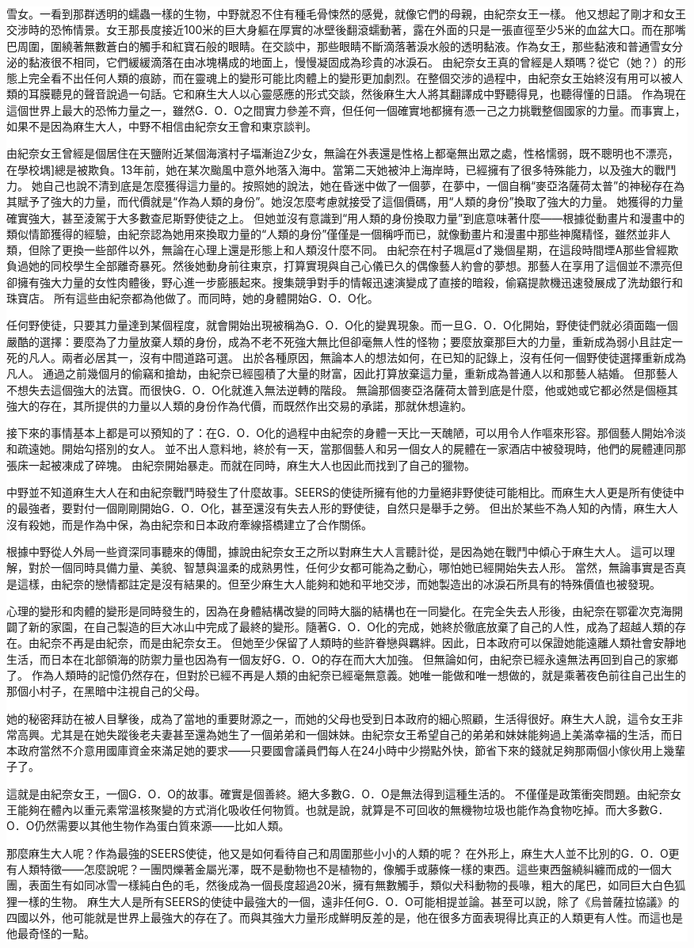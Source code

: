 雪女。一看到那群透明的蠕蟲一樣的生物，中野就忍不住有種毛骨悚然的感覺，就像它們的母親，由紀奈女王一樣。
他又想起了剛才和女王交涉時的恐怖情景。女王那長度接近100米的巨大身軀在厚實的冰壁後翻滾蠕動著，露在外面的只是一張直徑至少5米的血盆大口。而在那嘴巴周圍，圍繞著無數蒼白的觸手和紅寶石般的眼睛。在交談中，那些眼睛不斷滴落著淚水般的透明黏液。作為女王，那些黏液和普通雪女分泌的黏液很不相同，它們緩緩滴落在由冰塊構成的地面上，慢慢凝固成為珍貴的冰淚石。
由紀奈女王真的曾經是人類嗎？從它（她？）的形態上完全看不出任何人類的痕跡，而在靈魂上的變形可能比肉體上的變形更加劇烈。在整個交涉的過程中，由紀奈女王始終沒有用可以被人類的耳膜聽見的聲音說過一句話。它和麻生大人以心靈感應的形式交談，然後麻生大人將其翻譯成中野聽得見，也聽得懂的日語。
作為現在這個世界上最大的恐怖力量之一，雖然G．O．O之間實力參差不齊，但任何一個確實地都擁有憑一己之力挑戰整個國家的力量。而事實上，如果不是因為麻生大人，中野不相信由紀奈女王會和東京談判。

由紀奈女王曾經是個居住在天鹽附近某個海濱村子堛漸迨Z少女，無論在外表還是性格上都毫無出眾之處，性格懦弱，既不聰明也不漂亮，在學校堣]總是被欺負。13年前，她在某次颱風中意外地落入海中。當第二天她被沖上海岸時，已經擁有了很多特殊能力，以及強大的戰鬥力。
她自己也說不清到底是怎麼獲得這力量的。按照她的說法，她在昏迷中做了一個夢，在夢中，一個自稱“麥亞洛薩荷太普”的神秘存在為其賦予了強大的力量，而代價就是“作為人類的身份”。她沒怎麼考慮就接受了這個價碼，用“人類的身份”換取了強大的力量。
她獲得的力量確實強大，甚至淩駕于大多數查尼斯野使徒之上。
但她並沒有意識到“用人類的身份換取力量”到底意味著什麼——根據從動畫片和漫畫中的類似情節獲得的經驗，由紀奈認為她用來換取力量的“人類的身份”僅僅是一個稱呼而已，就像動畫片和漫畫中那些神魔精怪，雖然並非人類，但除了更換一些部件以外，無論在心理上還是形態上和人類沒什麼不同。
由紀奈在村子堸扈d了幾個星期，在這段時間堙A那些曾經欺負過她的同校學生全部離奇暴死。然後她動身前往東京，打算實現與自己心儀已久的偶像藝人約會的夢想。那藝人在享用了這個並不漂亮但卻擁有強大力量的女性肉體後，野心進一步膨脹起來。搜集競爭對手的情報迅速演變成了直接的暗殺，偷竊提款機迅速發展成了洗劫銀行和珠寶店。
所有這些由紀奈都為他做了。而同時，她的身體開始G．O．O化。

任何野使徒，只要其力量達到某個程度，就會開始出現被稱為G．O．O化的變異現象。而一旦G．O．O化開始，野使徒們就必須面臨一個嚴酷的選擇：要麼為了力量放棄人類的身份，成為不老不死強大無比但卻毫無人性的怪物；要麼放棄那巨大的力量，重新成為弱小且註定一死的凡人。兩者必居其一，沒有中間道路可選。
出於各種原因，無論本人的想法如何，在已知的記錄上，沒有任何一個野使徒選擇重新成為凡人。
通過之前幾個月的偷竊和搶劫，由紀奈已經囤積了大量的財富，因此打算放棄這力量，重新成為普通人以和那藝人結婚。
但那藝人不想失去這個強大的法寶。而很快G．O．O化就進入無法逆轉的階段。
無論那個麥亞洛薩荷太普到底是什麼，他或她或它都必然是個極其強大的存在，其所提供的力量以人類的身份作為代價，而既然作出交易的承諾，那就休想違約。

接下來的事情基本上都是可以預知的了：在G．O．O化的過程中由紀奈的身體一天比一天醜陋，可以用令人作嘔來形容。那個藝人開始冷淡和疏遠她。開始勾搭別的女人。
並不出人意料地，終於有一天，當那個藝人和另一個女人的屍體在一家酒店中被發現時，他們的屍體連同那張床一起被凍成了碎塊。
由紀奈開始暴走。而就在同時，麻生大人也因此而找到了自己的獵物。

中野並不知道麻生大人在和由紀奈戰鬥時發生了什麼故事。SEERS的使徒所擁有他的力量絕非野使徒可能相比。而麻生大人更是所有使徒中的最強者，要對付一個剛剛開始G．O．O化，甚至還沒有失去人形的野使徒，自然只是舉手之勞。
但出於某些不為人知的內情，麻生大人沒有殺她，而是作為中保，為由紀奈和日本政府牽線搭橋建立了合作關係。

根據中野從人外局一些資深同事聽來的傳聞，據說由紀奈女王之所以對麻生大人言聽計從，是因為她在戰鬥中傾心于麻生大人。
這可以理解，對於一個同時具備力量、美貌、智慧與溫柔的成熟男性，任何少女都可能為之動心，哪怕她已經開始失去人形。
當然，無論事實是否真是這樣，由紀奈的戀情都註定是沒有結果的。但至少麻生大人能夠和她和平地交涉，而她製造出的冰淚石所具有的特殊價值也被發現。

心理的變形和肉體的變形是同時發生的，因為在身體結構改變的同時大腦的結構也在一同變化。在完全失去人形後，由紀奈在鄂霍次克海開闢了新的家園，在自己製造的巨大冰山中完成了最終的變形。隨著G．O．O化的完成，她終於徹底放棄了自己的人性，成為了超越人類的存在。由紀奈不再是由紀奈，而是由紀奈女王。
但她至少保留了人類時的些許眷戀與羈絆。因此，日本政府可以保證她能遠離人類社會安靜地生活，而日本在北部領海的防禦力量也因為有一個友好G．O．O的存在而大大加強。
但無論如何，由紀奈已經永遠無法再回到自己的家鄉了。
作為人類時的記憶仍然存在，但對於已經不再是人類的由紀奈已經毫無意義。她唯一能做和唯一想做的，就是乘著夜色前往自己出生的那個小村子，在黑暗中注視自己的父母。

她的秘密拜訪在被人目擊後，成為了當地的重要財源之一，而她的父母也受到日本政府的細心照顧，生活得很好。麻生大人說，這令女王非常高興。尤其是在她失蹤後老夫妻甚至還為她生了一個弟弟和一個妹妹。由紀奈女王希望自己的弟弟和妹妹能夠過上美滿幸福的生活，而日本政府當然不介意用國庫資金來滿足她的要求——只要國會議員們每人在24小時中少撈點外快，節省下來的錢就足夠那兩個小傢伙用上幾輩子了。

這就是由紀奈女王，一個G．O．O的故事。確實是個善終。絕大多數G．O．O是無法得到這種生活的。
不僅僅是政策衝突問題。由紀奈女王能夠在體內以重元素常溫核聚變的方式消化吸收任何物質。也就是說，就算是不可回收的無機物垃圾也能作為食物吃掉。而大多數G．O．O仍然需要以其他生物作為蛋白質來源——比如人類。

那麼麻生大人呢？作為最強的SEERS使徒，他又是如何看待自己和周圍那些小小的人類的呢？
在外形上，麻生大人並不比別的G．O．O更有人類特徵——怎麼說呢？一團閃爍著金屬光澤，既不是動物也不是植物的，像觸手或藤條一樣的東西。這些東西盤繞糾纏而成的一個大團，表面生有如同冰雪一樣純白色的毛，然後成為一個長度超過20米，擁有無數觸手，類似犬科動物的長喙，粗大的尾巴，如同巨大白色狐狸一樣的生物。
麻生大人是所有SEERS的使徒中最強大的一個，遠非任何G．O．O可能相提並論。甚至可以說，除了《烏普薩拉協議》的四國以外，他可能就是世界上最強大的存在了。而與其強大力量形成鮮明反差的是，他在很多方面表現得比真正的人類更有人性。而這也是他最奇怪的一點。
